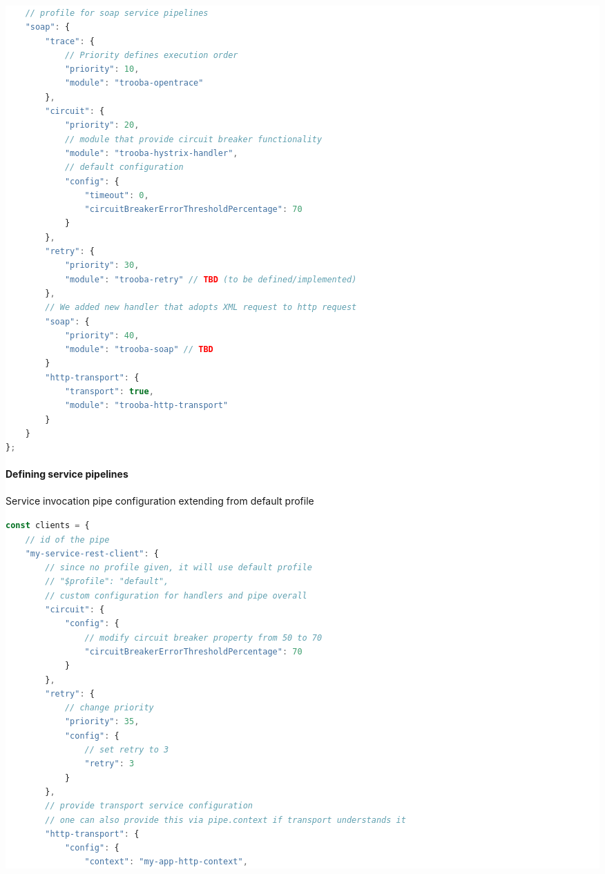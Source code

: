 ```js
    // profile for soap service pipelines
    "soap": {
        "trace": {
            // Priority defines execution order
            "priority": 10,
            "module": "trooba-opentrace"
        },
        "circuit": {
            "priority": 20,
            // module that provide circuit breaker functionality
            "module": "trooba-hystrix-handler",
            // default configuration
            "config": {
                "timeout": 0,
                "circuitBreakerErrorThresholdPercentage": 70
            }
        },
        "retry": {
            "priority": 30,
            "module": "trooba-retry" // TBD (to be defined/implemented)
        },
        // We added new handler that adopts XML request to http request
        "soap": {
            "priority": 40,
            "module": "trooba-soap" // TBD
        }
        "http-transport": {
            "transport": true,
            "module": "trooba-http-transport"
        }
    }
};
```

#### Defining service pipelines

Service invocation pipe configuration extending from default profile

```js
const clients = {
    // id of the pipe
    "my-service-rest-client": {
        // since no profile given, it will use default profile
        // "$profile": "default",
        // custom configuration for handlers and pipe overall
        "circuit": {
            "config": {
                // modify circuit breaker property from 50 to 70
                "circuitBreakerErrorThresholdPercentage": 70
            }
        },
        "retry": {
            // change priority
            "priority": 35,
            "config": {
                // set retry to 3
                "retry": 3
            }
        },
        // provide transport service configuration
        // one can also provide this via pipe.context if transport understands it
        "http-transport": {
            "config": {
                "context": "my-app-http-context",
```